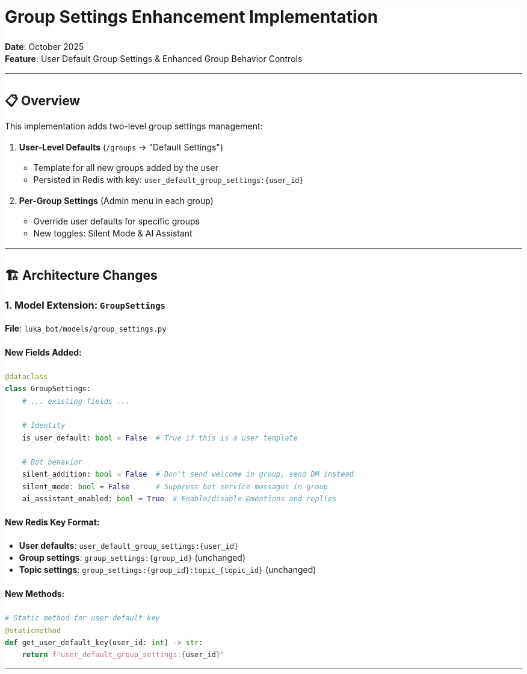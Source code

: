# Group Settings Enhancement Implementation

**Date**: October 2025  
**Feature**: User Default Group Settings & Enhanced Group Behavior Controls

---

## 📋 Overview

This implementation adds two-level group settings management:

1. **User-Level Defaults** (`/groups` → "Default Settings")  
   - Template for all new groups added by the user
   - Persisted in Redis with key: `user_default_group_settings:{user_id}`
   
2. **Per-Group Settings** (Admin menu in each group)  
   - Override user defaults for specific groups
   - New toggles: Silent Mode & AI Assistant

---

## 🏗️ Architecture Changes

### 1. Model Extension: `GroupSettings`

**File**: `luka_bot/models/group_settings.py`

#### New Fields Added:

```python
@dataclass
class GroupSettings:
    # ... existing fields ...
    
    # Identity
    is_user_default: bool = False  # True if this is a user template
    
    # Bot behavior
    silent_addition: bool = False  # Don't send welcome in group, send DM instead
    silent_mode: bool = False      # Suppress bot service messages in group
    ai_assistant_enabled: bool = True  # Enable/disable @mentions and replies
```

#### New Redis Key Format:

- **User defaults**: `user_default_group_settings:{user_id}`
- **Group settings**: `group_settings:{group_id}` (unchanged)
- **Topic settings**: `group_settings:{group_id}:topic_{topic_id}` (unchanged)

#### New Methods:

```python
# Static method for user default key
@staticmethod
def get_user_default_key(user_id: int) -> str:
    return f"user_default_group_settings:{user_id}"
```

---